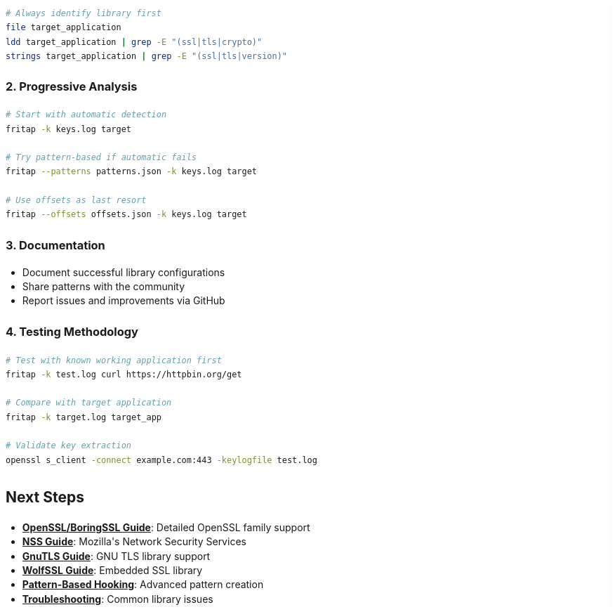```bash
# Always identify library first
file target_application
ldd target_application | grep -E "(ssl|tls|crypto)"
strings target_application | grep -E "(ssl|tls|version)"
```

### 2. Progressive Analysis

```bash
# Start with automatic detection
fritap -k keys.log target

# Try pattern-based if automatic fails
fritap --patterns patterns.json -k keys.log target

# Use offsets as last resort
fritap --offsets offsets.json -k keys.log target
```

### 3. Documentation

- Document successful library configurations
- Share patterns with the community
- Report issues and improvements via GitHub

### 4. Testing Methodology

```bash
# Test with known working application first
fritap -k test.log curl https://httpbin.org/get

# Compare with target application
fritap -k target.log target_app

# Validate key extraction
openssl s_client -connect example.com:443 -keylogfile test.log
```

## Next Steps

- **[OpenSSL/BoringSSL Guide](openssl.md)**: Detailed OpenSSL family support
- **[NSS Guide](nss.md)**: Mozilla's Network Security Services
- **[GnuTLS Guide](gnutls.md)**: GNU TLS library support
- **[WolfSSL Guide](wolfssl.md)**: Embedded SSL library
- **[Pattern-Based Hooking](../advanced/patterns.md)**: Advanced pattern creation
- **[Troubleshooting](../troubleshooting/common-issues.md)**: Common library issues